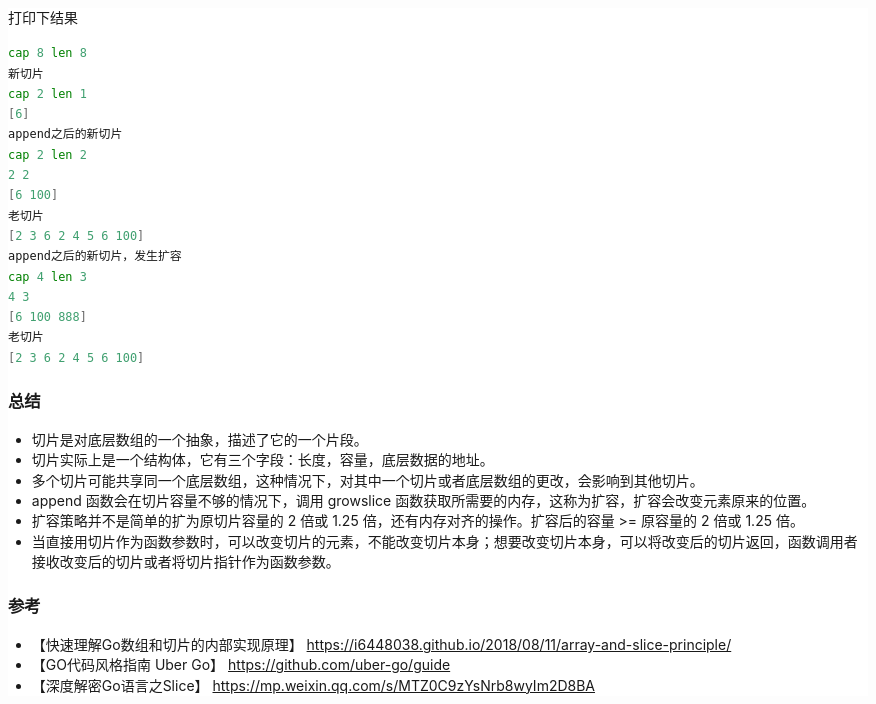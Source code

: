 打印下结果

```go
cap 8 len 8
新切片
cap 2 len 1
[6]
append之后的新切片
cap 2 len 2
2 2
[6 100]
老切片
[2 3 6 2 4 5 6 100]
append之后的新切片，发生扩容
cap 4 len 3
4 3
[6 100 888]
老切片
[2 3 6 2 4 5 6 100]
```

### 总结
- 切片是对底层数组的一个抽象，描述了它的一个片段。
- 切片实际上是一个结构体，它有三个字段：长度，容量，底层数据的地址。
- 多个切片可能共享同一个底层数组，这种情况下，对其中一个切片或者底层数组的更改，会影响到其他切片。
- append 函数会在切片容量不够的情况下，调用 growslice 函数获取所需要的内存，这称为扩容，扩容会改变元素原来的位置。
- 扩容策略并不是简单的扩为原切片容量的 2 倍或 1.25 倍，还有内存对齐的操作。扩容后的容量 >= 原容量的 2 倍或 1.25 倍。
- 当直接用切片作为函数参数时，可以改变切片的元素，不能改变切片本身；想要改变切片本身，可以将改变后的切片返回，函数调用者接收改变后的切片或者将切片指针作为函数参数。



### 参考
- 【快速理解Go数组和切片的内部实现原理】 https://i6448038.github.io/2018/08/11/array-and-slice-principle/
- 【GO代码风格指南 Uber Go】 https://github.com/uber-go/guide
- 【深度解密Go语言之Slice】 https://mp.weixin.qq.com/s/MTZ0C9zYsNrb8wyIm2D8BA    